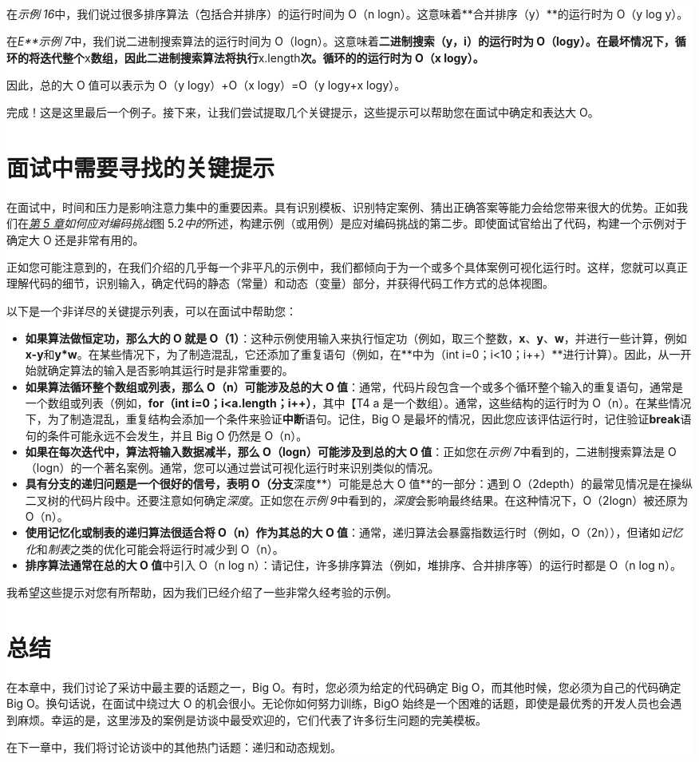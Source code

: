 在*示例 16*中，我们说过很多排序算法（包括合并排序）的运行时间为 O（n logn）。这意味着**合并排序（y）**的运行时为 O（y log y）。

在*E**示例 7*中，我们说二进制搜索算法的运行时间为 O（logn）。这意味着**二进制搜索（y，i）**的运行时为 O（logy）。在最坏情况下，循环的**将迭代整个**x**数组，因此二进制搜索算法将执行**x.length**次。**循环的**的运行时为 O（x logy）。**

因此，总的大 O 值可以表示为 O（y logy）+O（x logy）=O（y logy+x logy）。

完成！这是这里最后一个例子。接下来，让我们尝试提取几个关键提示，这些提示可以帮助您在面试中确定和表达大 O。

# 面试中需要寻找的关键提示

在面试中，时间和压力是影响注意力集中的重要因素。具有识别模板、识别特定案例、猜出正确答案等能力会给您带来很大的优势。正如我们在[*第 5 章*](05.html#_idTextAnchor072)*如何应对编码挑战*图 5.2*中的*所述，构建示例（或用例）是应对编码挑战的第二步。即使面试官给出了代码，构建一个示例对于确定大 O 还是非常有用的。

正如您可能注意到的，在我们介绍的几乎每一个非平凡的示例中，我们都倾向于为一个或多个具体案例可视化运行时。这样，您就可以真正理解代码的细节，识别输入，确定代码的静态（常量）和动态（变量）部分，并获得代码工作方式的总体视图。

以下是一个非详尽的关键提示列表，可以在面试中帮助您：

*   **如果算法做恒定功，那么大的 O 就是 O（1）**：这种示例使用输入来执行恒定功（例如，取三个整数，**x**、**y**、**w**，并进行一些计算，例如**x-y**和**y*w**。在某些情况下，为了制造混乱，它还添加了重复语句（例如，在**中为（int i=0；i<10；i++）**进行计算）。因此，从一开始就确定算法的输入是否影响其运行时是非常重要的。
*   **如果算法循环整个数组或列表，那么 O（n）可能涉及总的大 O 值**：通常，代码片段包含一个或多个循环整个输入的重复语句，通常是一个数组或列表（例如，**for（int i=0；i<a.length；i++）**，其中【T4 a 是一个数组）。通常，这些结构的运行时为 O（n）。在某些情况下，为了制造混乱，重复结构会添加一个条件来验证**中断**语句。记住，Big O 是最坏的情况，因此您应该评估运行时，记住验证**break**语句的条件可能永远不会发生，并且 Big O 仍然是 O（n）。
*   **如果在每次迭代中，算法将输入数据减半，那么 O（logn）可能涉及到总的大 O 值**：正如您在*示例 7*中看到的，二进制搜索算法是 O（logn）的一个著名案例。通常，您可以通过尝试可视化运行时来识别类似的情况。
*   **具有分支的递归问题是一个很好的信号，表明 O（分支**深度**）可能是总大 O 值**的一部分：遇到 O（2depth）的最常见情况是在操纵二叉树的代码片段中。还要注意如何确定*深度*。正如您在*示例 9*中看到的，*深度*会影响最终结果。在这种情况下，O（2logn）被还原为 O（n）。
*   **使用记忆化或制表的递归算法很适合将 O（n）作为其总的大 O 值**：通常，递归算法会暴露指数运行时（例如，O（2n）），但诸如*记忆化*和*制表*之类的优化可能会将运行时减少到 O（n）。
*   **排序算法通常在总的大 O 值**中引入 O（n log n）：请记住，许多排序算法（例如，堆排序、合并排序等）的运行时都是 O（n log n）。

我希望这些提示对您有所帮助，因为我们已经介绍了一些非常久经考验的示例。

# 总结

在本章中，我们讨论了采访中最主要的话题之一，Big O。有时，您必须为给定的代码确定 Big O，而其他时候，您必须为自己的代码确定 Big O。换句话说，在面试中绕过大 O 的机会很小。无论你如何努力训练，BigO 始终是一个困难的话题，即使是最优秀的开发人员也会遇到麻烦。幸运的是，这里涉及的案例是访谈中最受欢迎的，它们代表了许多衍生问题的完美模板。

在下一章中，我们将讨论访谈中的其他热门话题：递归和动态规划。